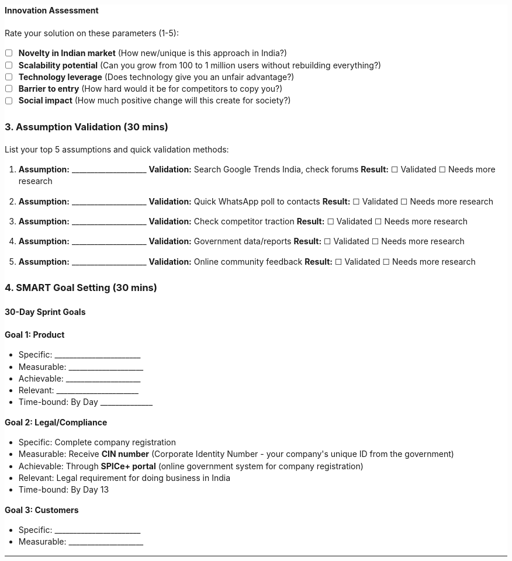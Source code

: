 #### Innovation Assessment
Rate your solution on these parameters (1-5):
- [ ] **Novelty in Indian market** (How new/unique is this approach in India?)
- [ ] **Scalability potential** (Can you grow from 100 to 1 million users without rebuilding everything?)
- [ ] **Technology leverage** (Does technology give you an unfair advantage?)
- [ ] **Barrier to entry** (How hard would it be for competitors to copy you?)
- [ ] **Social impact** (How much positive change will this create for society?)

### 3. Assumption Validation (30 mins)

List your top 5 assumptions and quick validation methods:

1. **Assumption:** ____________________
   **Validation:** Search Google Trends India, check forums
   **Result:** ☐ Validated ☐ Needs more research

2. **Assumption:** ____________________
   **Validation:** Quick WhatsApp poll to contacts
   **Result:** ☐ Validated ☐ Needs more research

3. **Assumption:** ____________________
   **Validation:** Check competitor traction
   **Result:** ☐ Validated ☐ Needs more research

4. **Assumption:** ____________________
   **Validation:** Government data/reports
   **Result:** ☐ Validated ☐ Needs more research

5. **Assumption:** ____________________
   **Validation:** Online community feedback
   **Result:** ☐ Validated ☐ Needs more research

### 4. SMART Goal Setting (30 mins)

#### 30-Day Sprint Goals

**Goal 1: Product**
- Specific: _______________________
- Measurable: ____________________
- Achievable: ____________________
- Relevant: ______________________
- Time-bound: By Day ______________

**Goal 2: Legal/Compliance**
- Specific: Complete company registration
- Measurable: Receive **CIN number** (Corporate Identity Number - your company's unique ID from the government)
- Achievable: Through **SPICe+ portal** (online government system for company registration)
- Relevant: Legal requirement for doing business in India
- Time-bound: By Day 13

**Goal 3: Customers**
- Specific: _______________________
- Measurable: ____________________

---